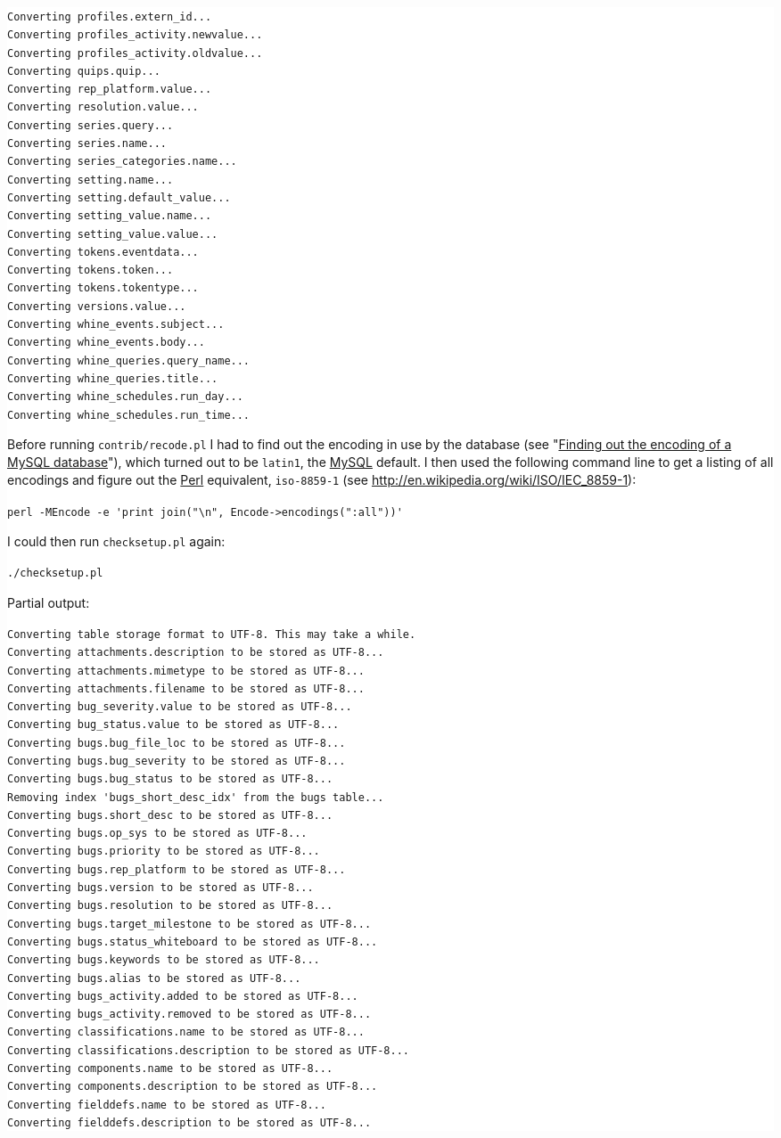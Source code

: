     Converting profiles.extern_id...
    Converting profiles_activity.newvalue...
    Converting profiles_activity.oldvalue...
    Converting quips.quip...
    Converting rep_platform.value...
    Converting resolution.value...
    Converting series.query...
    Converting series.name...
    Converting series_categories.name...
    Converting setting.name...
    Converting setting.default_value...
    Converting setting_value.name...
    Converting setting_value.value...
    Converting tokens.eventdata...
    Converting tokens.token...
    Converting tokens.tokentype...
    Converting versions.value...
    Converting whine_events.subject...
    Converting whine_events.body...
    Converting whine_queries.query_name...
    Converting whine_queries.title...
    Converting whine_schedules.run_day...
    Converting whine_schedules.run_time...

Before running `contrib/recode.pl` I had to find out the encoding in use by the database (see "[Finding out the encoding of a MySQL database](/wiki/Finding_out_the_encoding_of_a_MySQL_database)"), which turned out to be `latin1`, the [MySQL](/wiki/MySQL) default. I then used the following command line to get a listing of all encodings and figure out the [Perl](/wiki/Perl) equivalent, `iso-8859-1` (see <http://en.wikipedia.org/wiki/ISO/IEC_8859-1>):

    perl -MEncode -e 'print join("\n", Encode->encodings(":all"))'

I could then run `checksetup.pl` again:

    ./checksetup.pl

Partial output:

    Converting table storage format to UTF-8. This may take a while.
    Converting attachments.description to be stored as UTF-8...
    Converting attachments.mimetype to be stored as UTF-8...
    Converting attachments.filename to be stored as UTF-8...
    Converting bug_severity.value to be stored as UTF-8...
    Converting bug_status.value to be stored as UTF-8...
    Converting bugs.bug_file_loc to be stored as UTF-8...
    Converting bugs.bug_severity to be stored as UTF-8...
    Converting bugs.bug_status to be stored as UTF-8...
    Removing index 'bugs_short_desc_idx' from the bugs table...
    Converting bugs.short_desc to be stored as UTF-8...
    Converting bugs.op_sys to be stored as UTF-8...
    Converting bugs.priority to be stored as UTF-8...
    Converting bugs.rep_platform to be stored as UTF-8...
    Converting bugs.version to be stored as UTF-8...
    Converting bugs.resolution to be stored as UTF-8...
    Converting bugs.target_milestone to be stored as UTF-8...
    Converting bugs.status_whiteboard to be stored as UTF-8...
    Converting bugs.keywords to be stored as UTF-8...
    Converting bugs.alias to be stored as UTF-8...
    Converting bugs_activity.added to be stored as UTF-8...
    Converting bugs_activity.removed to be stored as UTF-8...
    Converting classifications.name to be stored as UTF-8...
    Converting classifications.description to be stored as UTF-8...
    Converting components.name to be stored as UTF-8...
    Converting components.description to be stored as UTF-8...
    Converting fielddefs.name to be stored as UTF-8...
    Converting fielddefs.description to be stored as UTF-8...